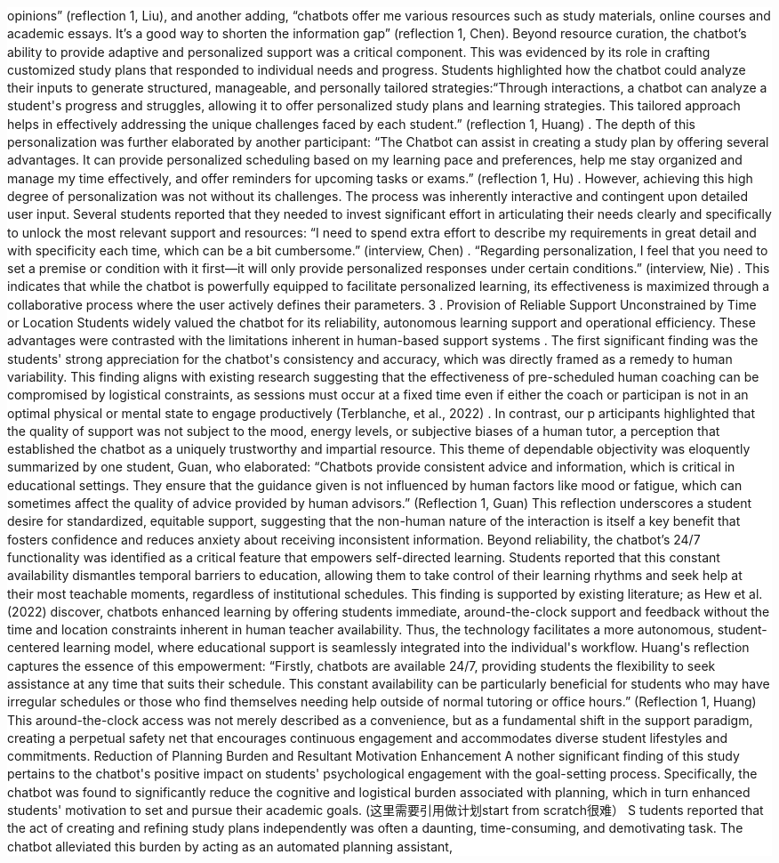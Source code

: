  opinions” (reflection 1, Liu), and another adding, “chatbots offer me various resources such as study materials, online courses and academic essays. It’s a good way to shorten the information gap” (reflection 1, Chen). Beyond resource curation, the chatbot’s ability to provide adaptive and personalized support was a critical component. This was evidenced by its role in crafting customized study plans that responded to individual needs and progress. Students highlighted how the chatbot could analyze their inputs to generate structured, manageable, and personally tailored strategies:“Through interactions, a chatbot can analyze a student's progress and struggles, allowing it to offer personalized study plans and learning strategies. This tailored approach helps in effectively addressing the unique challenges faced by each student.” (reflection 1, Huang) . The depth of this personalization was further elaborated by another participant: “The Chatbot can assist in creating a study plan by offering several advantages. It can provide personalized scheduling based on my learning pace and preferences, help me stay organized and manage my time effectively, and offer reminders for upcoming tasks or exams.” (reflection 1, Hu) . However, achieving this high degree of personalization was not without its challenges. The process was inherently interactive and contingent upon detailed user input. Several students reported that they needed to invest significant effort in articulating their needs clearly and specifically to unlock the most relevant support and resources: “I need to spend extra effort to describe my requirements in great detail and with specificity each time, which can be a bit cumbersome.” (interview, Chen) . “Regarding personalization, I feel that you need to set a premise or condition with it first—it will only provide personalized responses under certain conditions.” (interview, Nie) . This indicates that while the chatbot is powerfully equipped to facilitate personalized learning, its effectiveness is maximized through a collaborative process where the user actively defines their parameters. 3 . Provision of Reliable Support Unconstrained by Time or Location Students widely valued the chatbot for its reliability, autonomous learning support and operational efficiency. These advantages were contrasted with the limitations inherent in human-based support systems . The first significant finding was the students' strong appreciation for the chatbot's consistency and accuracy, which was directly framed as a remedy to human variability. This finding aligns with existing research suggesting that the effectiveness of pre-scheduled human coaching can be compromised by logistical constraints, as sessions must occur at a fixed time even if either the coach or participan is not in an optimal physical or mental state to engage productively (Terblanche, et al., 2022) . In contrast, our p articipants highlighted that the quality of support was not subject to the mood, energy levels, or subjective biases of a human tutor, a perception that established the chatbot as a uniquely trustworthy and impartial resource. This theme of dependable objectivity was eloquently summarized by one student, Guan, who elaborated: “Chatbots provide consistent advice and information, which is critical in educational settings. They ensure that the guidance given is not influenced by human factors like mood or fatigue, which can sometimes affect the quality of advice provided by human advisors.” (Reflection 1, Guan) This reflection underscores a student desire for standardized, equitable support, suggesting that the non-human nature of the interaction is itself a key benefit that fosters confidence and reduces anxiety about receiving inconsistent information. Beyond reliability, the chatbot’s 24/7 functionality was identified as a critical feature that empowers self-directed learning. Students reported that this constant availability dismantles temporal barriers to education, allowing them to take control of their learning rhythms and seek help at their most teachable moments, regardless of institutional schedules. This finding is supported by existing literature; as Hew et al. (2022) discover, chatbots enhanced learning by offering students immediate, around-the-clock support and feedback without the time and location constraints inherent in human teacher availability. Thus, the technology facilitates a more autonomous, student-centered learning model, where educational support is seamlessly integrated into the individual's workflow. Huang's reflection captures the essence of this empowerment: “Firstly, chatbots are available 24/7, providing students the flexibility to seek assistance at any time that suits their schedule. This constant availability can be particularly beneficial for students who may have irregular schedules or those who find themselves needing help outside of normal tutoring or office hours.” (Reflection 1, Huang) This around-the-clock access was not merely described as a convenience, but as a fundamental shift in the support paradigm, creating a perpetual safety net that encourages continuous engagement and accommodates diverse student lifestyles and commitments. Reduction of Planning Burden and Resultant Motivation Enhancement A nother significant finding of this study pertains to the chatbot's positive impact on students' psychological engagement with the goal-setting process. Specifically, the chatbot was found to significantly reduce the cognitive and logistical burden associated with planning, which in turn enhanced students' motivation to set and pursue their academic goals. (这里需要引用做计划start from scratch很难） S tudents reported that the act of creating and refining study plans independently was often a daunting, time-consuming, and demotivating task. The chatbot alleviated this burden by acting as an automated planning assistant,